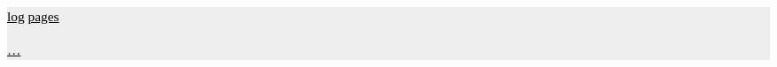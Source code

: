 [log](/log/index.md)
[pages](/pages/index.md)

[…](/)

<style>
  body {
    margin: 0;
    padding: 0 25px;
    background: #eee;
    color: #000;
    font-family: "Times New Roman", serif;
    font-size: 1.1em;
  }
  a {
    color: black;
  }
  a:hover {
    background: #fff;
  }
  img {max-width: 100%;}
  nav {
    padding-right: 6em;
  }
  nav p {
    margin-top: 25px;
  }
  .markdown {
    font-size: 1em;
  }
  .markdown h1,
  .markdown h2 {
    border-bottom: 0;
  }
  .markdown h1:hover {
    content: "";
  }
  .markdown ul,
  .markdown ol {
    padding-left: 1em;
  }
  .markdown a {
    color: black;
    text-decoration: underline;
  }
  .plane {
    background: #fff;
    border: 1px solid #eee;
    padding: 25px;
    margin-top: 25px;
    height: 500px;
  }
  .plane .markdown a:hover {
    text-decoration: none;
    background: yellow;
  }
  .plane a,
  .plane a:hover {
    display: block;
    text-decoration: none;
  }
  .plane a:hover {
    background: #fff;
  }